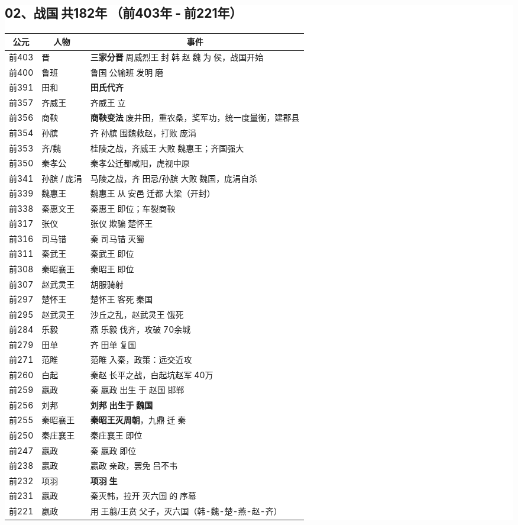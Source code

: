 ## 02、战国 共182年 （前403年 - 前221年）

|公元|人物|事件|
|--|--|--|
|前403|晋|**三家分晋** 周威烈王 封 韩 赵 魏 为 侯，战国开始|
|前400|鲁班|鲁国 公输班 发明 磨|
|前391|田和|**田氏代齐**|
|前357|齐威王|齐威王 立|
|前356|商鞅|**商鞅变法** 废井田，重农桑，奖军功，统一度量衡，建郡县|
|前354|孙膑|齐 孙膑 围魏救赵，打败 庞涓|
|前353|齐/魏|桂陵之战，齐威王 大败 魏惠王；齐国强大|
|前350|秦孝公|秦孝公迁都咸阳，虎视中原|
|前341|孙膑 / 庞涓|马陵之战，齐 田忌/孙膑 大败 魏国，庞涓自杀|
|前339|魏惠王|魏惠王 从 安邑 迁都 大梁（开封）|
|前338|秦惠文王|秦惠王 即位；车裂商鞅|
|前317|张仪|张仪 欺骗 楚怀王|
|前316|司马错|秦 司马错 灭蜀|
|前311|秦武王|秦武王 即位|
|前308|秦昭襄王|秦昭王 即位|
|前307|赵武灵王|胡服骑射|
|前297|楚怀王|楚怀王 客死 秦国|
|前295|赵武灵王|沙丘之乱，赵武灵王 饿死|
|前284|乐毅|燕 乐毅 伐齐，攻破 70余城|
|前279|田单|齐 田单 复国|
|前271|范睢|范睢 入秦，政策：远交近攻|
|前260|白起|秦赵 长平之战，白起坑赵军 40万|
|前259|嬴政|秦 嬴政 出生 于 赵国 邯郸|
|前256|刘邦|**刘邦 出生于 魏国**|
|前255|秦昭襄王|**秦昭王灭周朝**，九鼎 迁 秦|
|前250|秦庄襄王|秦庄襄王 即位|
|前247|嬴政|秦 嬴政 即位|
|前238|嬴政|嬴政 亲政，罢免 吕不韦|
|前232|项羽|**项羽 生**|
|前231|嬴政|秦灭韩，拉开 灭六国 的 序幕|
|前221|嬴政|用 王翦/王贲 父子，灭六国（韩-魏-楚-燕-赵-齐）|
